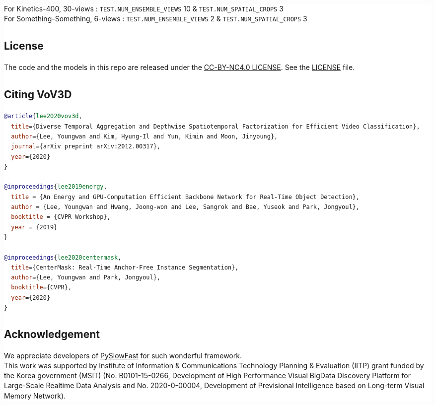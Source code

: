 For Kinetics-400, 30-views : `TEST.NUM_ENSEMBLE_VIEWS` 10 &  `TEST.NUM_SPATIAL_CROPS` 3 \
For Something-Something, 6-views : `TEST.NUM_ENSEMBLE_VIEWS` 2 &  `TEST.NUM_SPATIAL_CROPS` 3
   

## License
The code and the models in this repo are released under the [CC-BY-NC4.0 LICENSE](https://creativecommons.org/licenses/by-nc/4.0/legalcode). See the [LICENSE](LICENSE.md) file.


## <a name="CitingVoV3D"></a>Citing VoV3D

```BibTeX
@article{lee2020vov3d,
  title={Diverse Temporal Aggregation and Depthwise Spatiotemporal Factorization for Efficient Video Classification},
  author={Lee, Youngwan and Kim, Hyung-Il and Yun, Kimin and Moon, Jinyoung},
  journal={arXiv preprint arXiv:2012.00317},
  year={2020}
}

@inproceedings{lee2019energy,
  title = {An Energy and GPU-Computation Efficient Backbone Network for Real-Time Object Detection},
  author = {Lee, Youngwan and Hwang, Joong-won and Lee, Sangrok and Bae, Yuseok and Park, Jongyoul},
  booktitle = {CVPR Workshop},
  year = {2019}
}

@inproceedings{lee2020centermask,
  title={CenterMask: Real-Time Anchor-Free Instance Segmentation},
  author={Lee, Youngwan and Park, Jongyoul},
  booktitle={CVPR},
  year={2020}
}
```

## Acknowledgement
We appreciate developers of [PySlowFast](https://github.com/facebookresearch/SlowFast) for such wonderful framework. \
This work was supported by Institute of Information & Communications Technology Planning & Evaluation (IITP) grant funded by the Korea government (MSIT) (No. B0101-15-0266, Development of High Performance Visual BigData Discovery Platform for Large-Scale Realtime Data Analysis and No. 2020-0-00004, Development of Previsional Intelligence based on Long-term Visual Memory Network).
